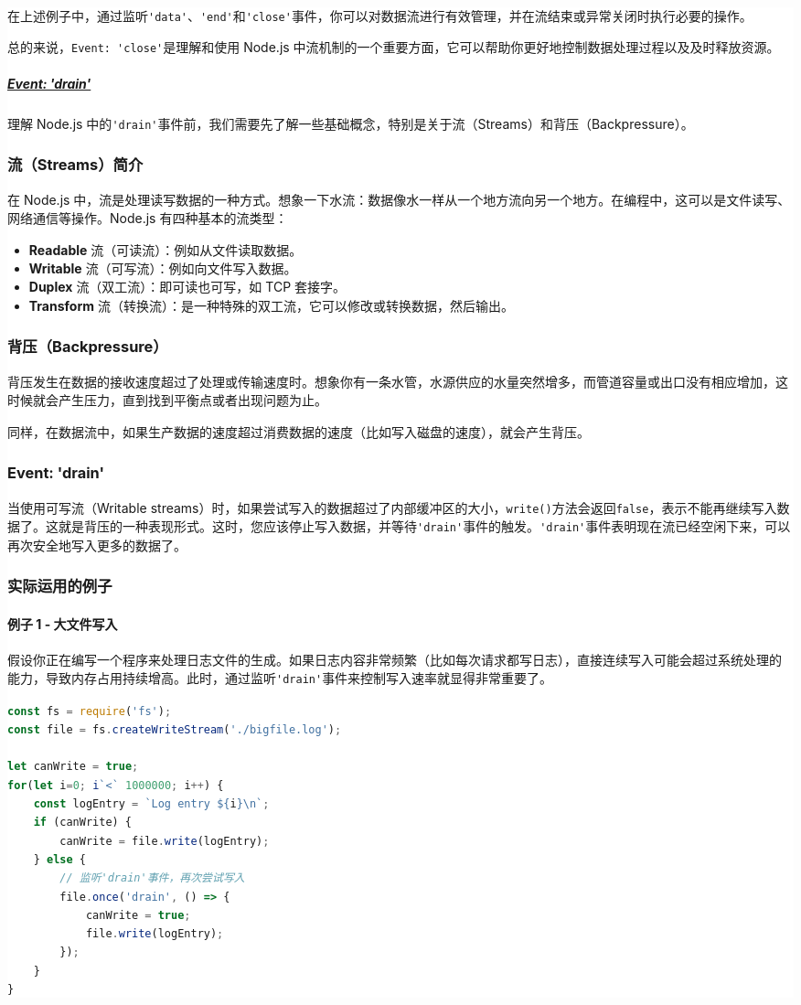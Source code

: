 在上述例子中，通过监听`'data'`、`'end'`和`'close'`事件，你可以对数据流进行有效管理，并在流结束或异常关闭时执行必要的操作。

总的来说，`Event: 'close'`是理解和使用 Node.js 中流机制的一个重要方面，它可以帮助你更好地控制数据处理过程以及及时释放资源。

##### [Event: 'drain'](https://nodejs.org/docs/latest/api/stream.html#event-drain)

理解 Node.js 中的`'drain'`事件前，我们需要先了解一些基础概念，特别是关于流（Streams）和背压（Backpressure）。

### 流（Streams）简介

在 Node.js 中，流是处理读写数据的一种方式。想象一下水流：数据像水一样从一个地方流向另一个地方。在编程中，这可以是文件读写、网络通信等操作。Node.js 有四种基本的流类型：

- **Readable** 流（可读流）：例如从文件读取数据。
- **Writable** 流（可写流）：例如向文件写入数据。
- **Duplex** 流（双工流）：即可读也可写，如 TCP 套接字。
- **Transform** 流（转换流）：是一种特殊的双工流，它可以修改或转换数据，然后输出。

### 背压（Backpressure）

背压发生在数据的接收速度超过了处理或传输速度时。想象你有一条水管，水源供应的水量突然增多，而管道容量或出口没有相应增加，这时候就会产生压力，直到找到平衡点或者出现问题为止。

同样，在数据流中，如果生产数据的速度超过消费数据的速度（比如写入磁盘的速度），就会产生背压。

### Event: 'drain'

当使用可写流（Writable streams）时，如果尝试写入的数据超过了内部缓冲区的大小，`write()`方法会返回`false`，表示不能再继续写入数据了。这就是背压的一种表现形式。这时，您应该停止写入数据，并等待`'drain'`事件的触发。`'drain'`事件表明现在流已经空闲下来，可以再次安全地写入更多的数据了。

### 实际运用的例子

#### 例子 1 - 大文件写入

假设你正在编写一个程序来处理日志文件的生成。如果日志内容非常频繁（比如每次请求都写日志），直接连续写入可能会超过系统处理的能力，导致内存占用持续增高。此时，通过监听`'drain'`事件来控制写入速率就显得非常重要了。

```javascript
const fs = require('fs');
const file = fs.createWriteStream('./bigfile.log');

let canWrite = true;
for(let i=0; i`<` 1000000; i++) {
    const logEntry = `Log entry ${i}\n`;
    if (canWrite) {
        canWrite = file.write(logEntry);
    } else {
        // 监听'drain'事件，再次尝试写入
        file.once('drain', () => {
            canWrite = true;
            file.write(logEntry);
        });
    }
}
```
